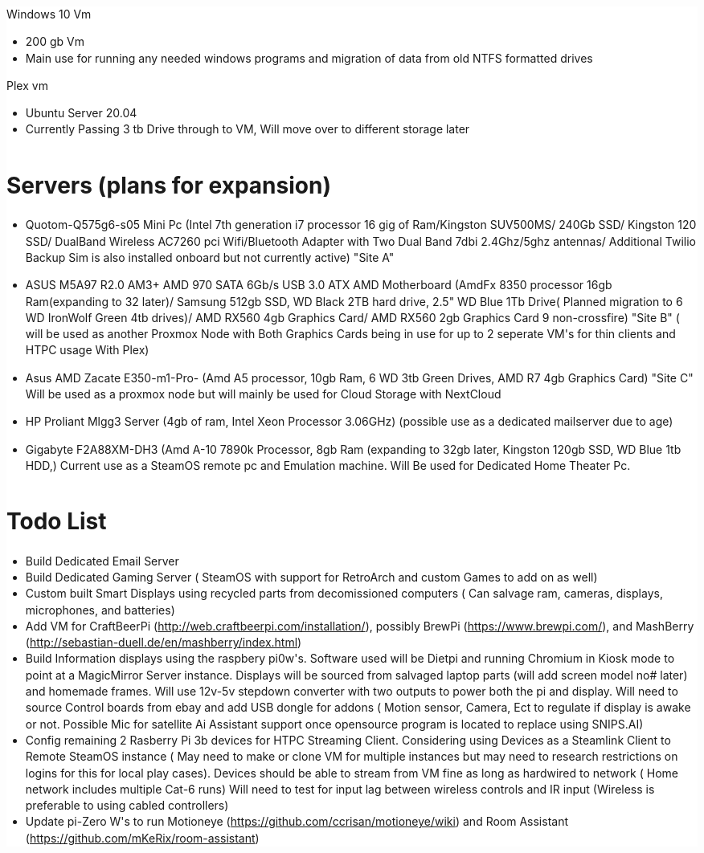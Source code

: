  Windows 10 Vm
   - 200 gb Vm
   - Main use for running any needed windows programs and migration of data from old NTFS formatted drives

 Plex vm
   - Ubuntu Server 20.04
   - Currently Passing 3 tb Drive through to VM, Will move over to different storage later

 # Servers (plans for expansion)
 - Quotom-Q575g6-s05 Mini Pc (Intel 7th generation i7 processor 16 gig of Ram/Kingston SUV500MS/ 240Gb SSD/ Kingston 120 SSD/ DualBand Wireless AC7260 pci Wifi/Bluetooth Adapter with Two Dual Band 7dbi 2.4Ghz/5ghz antennas/ Additional Twilio Backup Sim is also installed onboard but not currently active) "Site A" 
 
 - ASUS M5A97 R2.0 AM3+ AMD 970 SATA 6Gb/s USB 3.0 ATX AMD Motherboard (AmdFx 8350 processor 16gb Ram(expanding to 32 later)/ Samsung 512gb SSD, WD Black 2TB hard drive, 2.5" WD Blue 1Tb Drive( Planned migration to 6 WD IronWolf Green 4tb drives)/ AMD RX560 4gb Graphics Card/ AMD RX560 2gb Graphics Card 9 non-crossfire) "Site B" ( will be used as another Proxmox Node with Both Graphics Cards being in use for up to 2 seperate VM's for thin clients and HTPC usage With Plex) 
 
 - Asus AMD Zacate E350-m1-Pro- (Amd A5 processor, 10gb Ram, 6 WD 3tb Green Drives, AMD R7 4gb Graphics Card) "Site C" Will be used as a proxmox node but will mainly be used for Cloud Storage with NextCloud 
 
 - HP Proliant Mlgg3 Server (4gb of ram, Intel Xeon Processor 3.06GHz) (possible use as a dedicated mailserver due to age) 
 
 - Gigabyte F2A88XM-DH3 (Amd A-10 7890k Processor, 8gb Ram (expanding to 32gb later, Kingston 120gb SSD, WD Blue 1tb HDD,) Current use as a SteamOS remote pc and Emulation machine. Will Be used for Dedicated Home Theater Pc. 
 
 
 # Todo List
 
 - Build Dedicated Email Server
 - Build Dedicated Gaming Server ( SteamOS with support for RetroArch and custom Games to add on as well)
 - Custom built Smart Displays using recycled parts from decomissioned computers ( Can salvage ram, cameras, displays, microphones, and batteries) 
 - Add VM for CraftBeerPi (http://web.craftbeerpi.com/installation/), possibly BrewPi (https://www.brewpi.com/), and MashBerry (http://sebastian-duell.de/en/mashberry/index.html)
 - Build Information displays using the raspbery pi0w's. Software used will be Dietpi and running Chromium in Kiosk mode to point at a MagicMirror Server instance. Displays will be sourced from salvaged laptop parts (will add screen model no# later) and homemade frames. Will use 12v-5v stepdown converter with two outputs to power both the pi and display. Will need to source Control boards from ebay and add USB dongle for addons ( Motion sensor, Camera, Ect to regulate if display is awake or not. Possible Mic for satellite Ai Assistant support once opensource program is located to replace using SNIPS.AI) 
 - Config remaining 2 Rasberry Pi 3b devices for HTPC Streaming Client. Considering using Devices as a Steamlink Client to Remote SteamOS instance ( May need to make or clone VM for multiple instances but may need to research restrictions on logins for this for local play cases). Devices should be able to stream from VM fine as long as hardwired to network ( Home network includes multiple Cat-6 runs) Will need to test for input lag between wireless controls and IR input (Wireless is preferable to using cabled controllers)
 - Update pi-Zero W's to run Motioneye (https://github.com/ccrisan/motioneye/wiki)  and Room Assistant (https://github.com/mKeRix/room-assistant) 